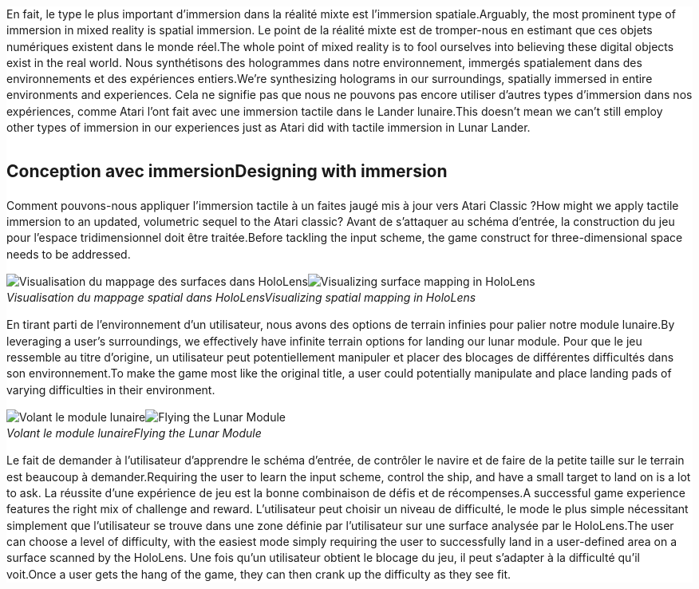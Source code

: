 <span data-ttu-id="6e19e-140">En fait, le type le plus important d’immersion dans la réalité mixte est l’immersion spatiale.</span><span class="sxs-lookup"><span data-stu-id="6e19e-140">Arguably, the most prominent type of immersion in mixed reality is spatial immersion.</span></span> <span data-ttu-id="6e19e-141">Le point de la réalité mixte est de tromper-nous en estimant que ces objets numériques existent dans le monde réel.</span><span class="sxs-lookup"><span data-stu-id="6e19e-141">The whole point of mixed reality is to fool ourselves into believing these digital objects exist in the real world.</span></span> <span data-ttu-id="6e19e-142">Nous synthétisons des hologrammes dans notre environnement, immergés spatialement dans des environnements et des expériences entiers.</span><span class="sxs-lookup"><span data-stu-id="6e19e-142">We’re synthesizing holograms in our surroundings, spatially immersed in entire environments and experiences.</span></span> <span data-ttu-id="6e19e-143">Cela ne signifie pas que nous ne pouvons pas encore utiliser d’autres types d’immersion dans nos expériences, comme Atari l’ont fait avec une immersion tactile dans le Lander lunaire.</span><span class="sxs-lookup"><span data-stu-id="6e19e-143">This doesn’t mean we can’t still employ other types of immersion in our experiences just as Atari did with tactile immersion in Lunar Lander.</span></span>

## <a name="designing-with-immersion"></a><span data-ttu-id="6e19e-144">Conception avec immersion</span><span class="sxs-lookup"><span data-stu-id="6e19e-144">Designing with immersion</span></span>

<span data-ttu-id="6e19e-145">Comment pouvons-nous appliquer l’immersion tactile à un faites jaugé mis à jour vers Atari Classic ?</span><span class="sxs-lookup"><span data-stu-id="6e19e-145">How might we apply tactile immersion to an updated, volumetric sequel to the Atari classic?</span></span> <span data-ttu-id="6e19e-146">Avant de s’attaquer au schéma d’entrée, la construction du jeu pour l’espace tridimensionnel doit être traitée.</span><span class="sxs-lookup"><span data-stu-id="6e19e-146">Before tackling the input scheme, the game construct for three-dimensional space needs to be addressed.</span></span>

<span data-ttu-id="6e19e-147">![Visualisation du mappage des surfaces dans HoloLens](images/surfacemapping.png)</span><span class="sxs-lookup"><span data-stu-id="6e19e-147">![Visualizing surface mapping in HoloLens](images/surfacemapping.png)</span></span><br>
<span data-ttu-id="6e19e-148">*Visualisation du mappage spatial dans HoloLens*</span><span class="sxs-lookup"><span data-stu-id="6e19e-148">*Visualizing spatial mapping in HoloLens*</span></span>

<span data-ttu-id="6e19e-149">En tirant parti de l’environnement d’un utilisateur, nous avons des options de terrain infinies pour palier notre module lunaire.</span><span class="sxs-lookup"><span data-stu-id="6e19e-149">By leveraging a user’s surroundings, we effectively have infinite terrain options for landing our lunar module.</span></span> <span data-ttu-id="6e19e-150">Pour que le jeu ressemble au titre d’origine, un utilisateur peut potentiellement manipuler et placer des blocages de différentes difficultés dans son environnement.</span><span class="sxs-lookup"><span data-stu-id="6e19e-150">To make the game most like the original title, a user could potentially manipulate and place landing pads of varying difficulties in their environment.</span></span>

<span data-ttu-id="6e19e-151">![Volant le module lunaire](images/640px-lm-hero.jpg)</span><span class="sxs-lookup"><span data-stu-id="6e19e-151">![Flying the Lunar Module](images/640px-lm-hero.jpg)</span></span><br>
<span data-ttu-id="6e19e-152">*Volant le module lunaire*</span><span class="sxs-lookup"><span data-stu-id="6e19e-152">*Flying the Lunar Module*</span></span>

<span data-ttu-id="6e19e-153">Le fait de demander à l’utilisateur d’apprendre le schéma d’entrée, de contrôler le navire et de faire de la petite taille sur le terrain est beaucoup à demander.</span><span class="sxs-lookup"><span data-stu-id="6e19e-153">Requiring the user to learn the input scheme, control the ship, and have a small target to land on is a lot to ask.</span></span> <span data-ttu-id="6e19e-154">La réussite d’une expérience de jeu est la bonne combinaison de défis et de récompenses.</span><span class="sxs-lookup"><span data-stu-id="6e19e-154">A successful game experience features the right mix of challenge and reward.</span></span> <span data-ttu-id="6e19e-155">L’utilisateur peut choisir un niveau de difficulté, le mode le plus simple nécessitant simplement que l’utilisateur se trouve dans une zone définie par l’utilisateur sur une surface analysée par le HoloLens.</span><span class="sxs-lookup"><span data-stu-id="6e19e-155">The user can choose a level of difficulty, with the easiest mode simply requiring the user to successfully land in a user-defined area on a surface scanned by the HoloLens.</span></span> <span data-ttu-id="6e19e-156">Une fois qu’un utilisateur obtient le blocage du jeu, il peut s’adapter à la difficulté qu’il voit.</span><span class="sxs-lookup"><span data-stu-id="6e19e-156">Once a user gets the hang of the game, they can then crank up the difficulty as they see fit.</span></span>
